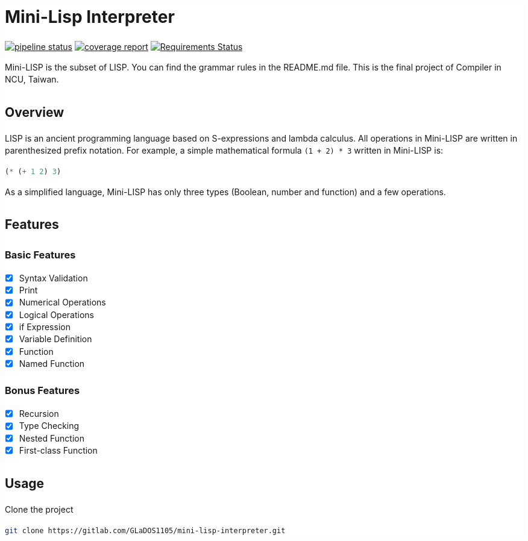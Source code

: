# Mini-Lisp Interpreter

[![pipeline status](https://gitlab.com/GLaDOS1105/mini-lisp-interpreter/badges/master/pipeline.svg)](https://gitlab.com/GLaDOS1105/mini-lisp-interpreter/commits/master)
[![coverage report](https://gitlab.com/GLaDOS1105/mini-lisp-interpreter/badges/master/coverage.svg)](https://gitlab.com/GLaDOS1105/mini-lisp-interpreter/commits/master)
[![Requirements Status](https://requires.io/github/GLaDOS1105/mini-lisp-interpreter/requirements.svg?branch=master)](https://requires.io/github/GLaDOS1105/mini-lisp-interpreter/requirements/?branch=master)

Mini-LISP is the subset of LISP. You can find the grammar rules in the README.md file. This is the final project of Compiler in NCU, Taiwan.

## Overview

LISP is an ancient programming language based on S-expressions and lambda calculus. All operations in Mini-LISP are written in parenthesized prefix notation. For example, a simple mathematical formula `(1 + 2) * 3` written in Mini-LISP is:

``` lisp
(* (+ 1 2) 3)
```

As a simplified language, Mini-LISP has only three types (Boolean, number and function) and a few operations.

## Features

### Basic Features

* [x] Syntax Validation
* [x] Print
* [x] Numerical Operations
* [x] Logical Operations
* [x] if Expression
* [x] Variable Definition
* [x] Function
* [x] Named Function

### Bonus Features

* [x] Recursion
* [x] Type Checking
* [x] Nested Function
* [x] First-class Function

## Usage

Clone the project

``` bash
git clone https://gitlab.com/GLaDOS1105/mini-lisp-interpreter.git
```
